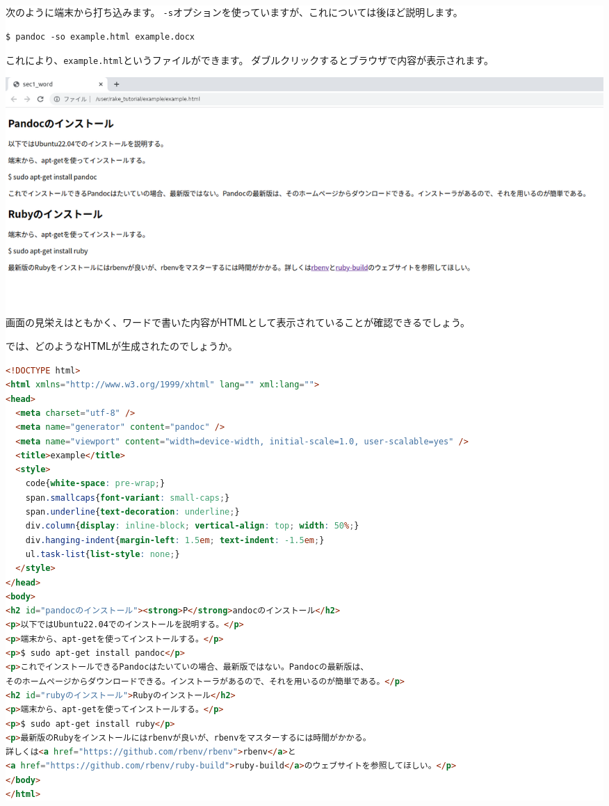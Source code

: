 次のように端末から打ち込みます。
`-s`オプションを使っていますが、これについては後ほど説明します。

~~~
$ pandoc -so example.html example.docx
~~~


これにより、`example.html`というファイルができます。
ダブルクリックするとブラウザで内容が表示されます。

<div style="text-align:center;">
  <img src="image/html.png" alt="HTML画面" style="max-width:100%;">
</div>

画面の見栄えはともかく、ワードで書いた内容がHTMLとして表示されていることが確認できるでしょう。

では、どのようなHTMLが生成されたのでしょうか。

```html
<!DOCTYPE html>
<html xmlns="http://www.w3.org/1999/xhtml" lang="" xml:lang="">
<head>
  <meta charset="utf-8" />
  <meta name="generator" content="pandoc" />
  <meta name="viewport" content="width=device-width, initial-scale=1.0, user-scalable=yes" />
  <title>example</title>
  <style>
    code{white-space: pre-wrap;}
    span.smallcaps{font-variant: small-caps;}
    span.underline{text-decoration: underline;}
    div.column{display: inline-block; vertical-align: top; width: 50%;}
    div.hanging-indent{margin-left: 1.5em; text-indent: -1.5em;}
    ul.task-list{list-style: none;}
  </style>
</head>
<body>
<h2 id="pandocのインストール"><strong>P</strong>andocのインストール</h2>
<p>以下ではUbuntu22.04でのインストールを説明する。</p>
<p>端末から、apt-getを使ってインストールする。</p>
<p>$ sudo apt-get install pandoc</p>
<p>これでインストールできるPandocはたいていの場合、最新版ではない。Pandocの最新版は、
そのホームページからダウンロードできる。インストーラがあるので、それを用いるのが簡単である。</p>
<h2 id="rubyのインストール">Rubyのインストール</h2>
<p>端末から、apt-getを使ってインストールする。</p>
<p>$ sudo apt-get install ruby</p>
<p>最新版のRubyをインストールにはrbenvが良いが、rbenvをマスターするには時間がかかる。
詳しくは<a href="https://github.com/rbenv/rbenv">rbenv</a>と
<a href="https://github.com/rbenv/ruby-build">ruby-build</a>のウェブサイトを参照してほしい。</p>
</body>
</html>
```